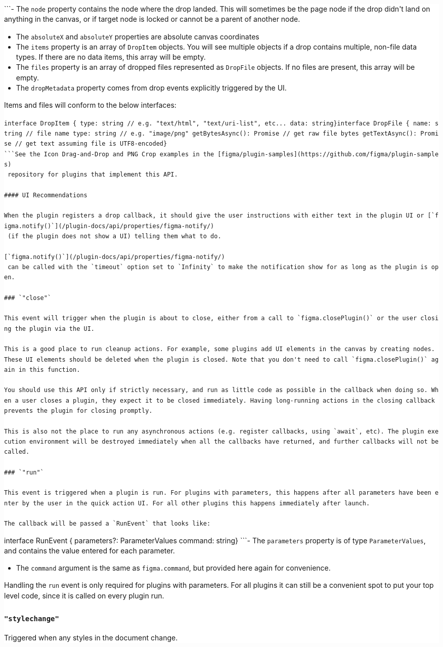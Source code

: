```- The `node` property contains the node where the drop landed. This will sometimes be the page node if the drop didn't land on anything in the canvas, or if target node is locked or cannot be a parent of another node.
- The `absoluteX` and `absoluteY` properties are absolute canvas coordinates
- The `items` property is an array of `DropItem` objects. You will see multiple objects if a drop contains multiple, non-file data types. If there are no data items, this array will be empty.
- The `files` property is an array of dropped files represented as `DropFile` objects. If no files are present, this array will be empty.
- The `dropMetadata` property comes from drop events explicitly triggered by the UI.

Items and files will conform to the below interfaces:

```
interface DropItem { type: string // e.g. "text/html", "text/uri-list", etc... data: string}interface DropFile { name: string // file name type: string // e.g. "image/png" getBytesAsync(): Promise // get raw file bytes getTextAsync(): Promise // get text assuming file is UTF8-encoded}
```See the Icon Drag-and-Drop and PNG Crop examples in the [figma/plugin-samples](https://github.com/figma/plugin-samples)
 repository for plugins that implement this API.

#### UI Recommendations

When the plugin registers a drop callback, it should give the user instructions with either text in the plugin UI or [`figma.notify()`](/plugin-docs/api/properties/figma-notify/)
 (if the plugin does not show a UI) telling them what to do.

[`figma.notify()`](/plugin-docs/api/properties/figma-notify/)
 can be called with the `timeout` option set to `Infinity` to make the notification show for as long as the plugin is open.

### `"close"`

This event will trigger when the plugin is about to close, either from a call to `figma.closePlugin()` or the user closing the plugin via the UI.

This is a good place to run cleanup actions. For example, some plugins add UI elements in the canvas by creating nodes. These UI elements should be deleted when the plugin is closed. Note that you don't need to call `figma.closePlugin()` again in this function.

You should use this API only if strictly necessary, and run as little code as possible in the callback when doing so. When a user closes a plugin, they expect it to be closed immediately. Having long-running actions in the closing callback prevents the plugin for closing promptly.

This is also not the place to run any asynchronous actions (e.g. register callbacks, using `await`, etc). The plugin execution environment will be destroyed immediately when all the callbacks have returned, and further callbacks will not be called.

### `"run"`

This event is triggered when a plugin is run. For plugins with parameters, this happens after all parameters have been enter by the user in the quick action UI. For all other plugins this happens immediately after launch.

The callback will be passed a `RunEvent` that looks like:

```
interface RunEvent { parameters?: ParameterValues command: string}
```- The `parameters` property is of type `ParameterValues`, and contains the value entered for each parameter.
- The `command` argument is the same as `figma.command`, but provided here again for convenience.

Handling the `run` event is only required for plugins with parameters. For all plugins it can still be a convenient spot to put your top level code, since it is called
on every plugin run.

### `"stylechange"`

Triggered when any styles in the document change.

```